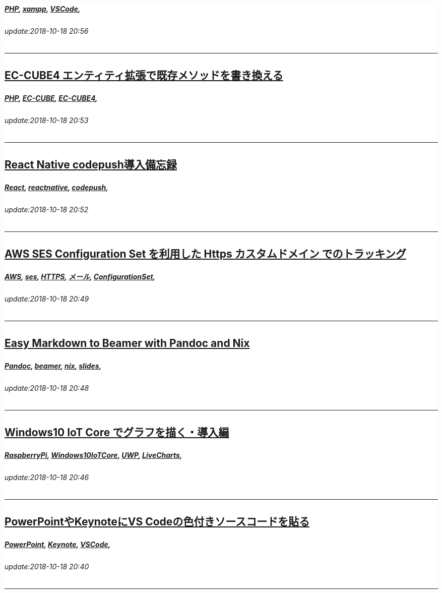##### [PHP](https://qiita.com/tags/PHP), [xampp](https://qiita.com/tags/xampp), [VSCode](https://qiita.com/tags/VSCode), 
###### update:2018-10-18 20:56
---
## [EC-CUBE4 エンティティ拡張で既存メソッドを書き換える](https://qiita.com/izayoi256/items/cdd8074f7264b5d90f90)
##### [PHP](https://qiita.com/tags/PHP), [EC-CUBE](https://qiita.com/tags/EC-CUBE), [EC-CUBE4](https://qiita.com/tags/EC-CUBE4), 
###### update:2018-10-18 20:53
---
## [React Native codepush導入備忘録](https://qiita.com/nyaratakumi/items/2fc0667a8ec5c3a6c11e)
##### [React](https://qiita.com/tags/React), [reactnative](https://qiita.com/tags/reactnative), [codepush](https://qiita.com/tags/codepush), 
###### update:2018-10-18 20:52
---
## [AWS SES  Configuration Set を利用した Https カスタムドメイン でのトラッキング](https://qiita.com/kenji-toforone/items/03735217da927f0214ec)
##### [AWS](https://qiita.com/tags/AWS), [ses](https://qiita.com/tags/ses), [HTTPS](https://qiita.com/tags/HTTPS), [メール](https://qiita.com/tags/メール), [ConfigurationSet](https://qiita.com/tags/ConfigurationSet), 
###### update:2018-10-18 20:49
---
## [Easy Markdown to Beamer with Pandoc and Nix](https://qiita.com/kimagure/items/9d27015e12d4f22b53db)
##### [Pandoc](https://qiita.com/tags/Pandoc), [beamer](https://qiita.com/tags/beamer), [nix](https://qiita.com/tags/nix), [slides](https://qiita.com/tags/slides), 
###### update:2018-10-18 20:48
---
## [Windows10 IoT Core でグラフを描く・導入編](https://qiita.com/myasu/items/e8980be544761d668a82)
##### [RaspberryPi](https://qiita.com/tags/RaspberryPi), [Windows10IoTCore](https://qiita.com/tags/Windows10IoTCore), [UWP](https://qiita.com/tags/UWP), [LiveCharts](https://qiita.com/tags/LiveCharts), 
###### update:2018-10-18 20:46
---
## [PowerPointやKeynoteにVS Codeの色付きソースコードを貼る](https://qiita.com/sky_y/items/8d092790213273dfdc8e)
##### [PowerPoint](https://qiita.com/tags/PowerPoint), [Keynote](https://qiita.com/tags/Keynote), [VSCode](https://qiita.com/tags/VSCode), 
###### update:2018-10-18 20:40
---